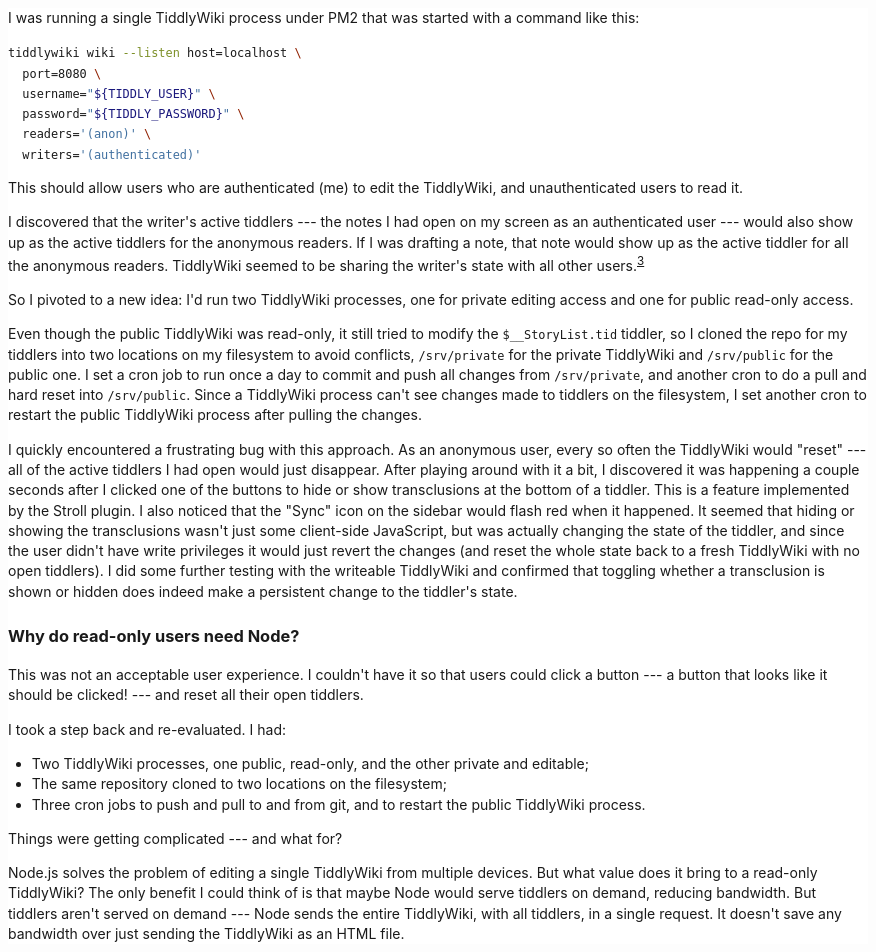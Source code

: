I was running a single TiddlyWiki process under PM2 that was started with a command like this:

```bash
tiddlywiki wiki --listen host=localhost \
  port=8080 \
  username="${TIDDLY_USER}" \
  password="${TIDDLY_PASSWORD}" \
  readers='(anon)' \
  writers='(authenticated)'
```

This should allow users who are authenticated (me) to edit the TiddlyWiki, and unauthenticated users to read it.

I discovered that the writer's active tiddlers --- the notes I had open on my screen as an authenticated user --- would also show up as the active tiddlers for the anonymous readers. If I was drafting a note, that note would show up as the active tiddler for all the anonymous readers. TiddlyWiki seemed to be sharing the writer's state with all other users.<sup><a id="fnr.3" class="footref" href="#fn.3">3</a></sup>

So I pivoted to a new idea: I'd run two TiddlyWiki processes, one for private editing access and one for public read-only access.

Even though the public TiddlyWiki was read-only, it still tried to modify the `$__StoryList.tid` tiddler, so I cloned the repo for my tiddlers into two locations on my filesystem to avoid conflicts, `/srv/private` for the private TiddlyWiki and `/srv/public` for the public one. I set a cron job to run once a day to commit and push all changes from `/srv/private`, and another cron to do a pull and hard reset into `/srv/public`. Since a TiddlyWiki process can't see changes made to tiddlers on the filesystem, I set another cron to restart the public TiddlyWiki process after pulling the changes.

I quickly encountered a frustrating bug with this approach. As an anonymous user, every so often the TiddlyWiki would "reset" --- all of the active tiddlers I had open would just disappear. After playing around with it a bit, I discovered it was happening a couple seconds after I clicked one of the buttons to hide or show transclusions at the bottom of a tiddler. This is a feature implemented by the Stroll plugin. I also noticed that the "Sync" icon on the sidebar would flash red when it happened. It seemed that hiding or showing the transclusions wasn't just some client-side JavaScript, but was actually changing the state of the tiddler, and since the user didn't have write privileges it would just revert the changes (and reset the whole state back to a fresh TiddlyWiki with no open tiddlers). I did some further testing with the writeable TiddlyWiki and confirmed that toggling whether a transclusion is shown or hidden does indeed make a persistent change to the tiddler's state.

### Why do read-only users need Node?
This was not an acceptable user experience. I couldn't have it so that users could click a button --- a button that looks like it should be clicked! --- and reset all their open tiddlers.

I took a step back and re-evaluated. I had:

- Two TiddlyWiki processes, one public, read-only, and the other private and editable;
- The same repository cloned to two locations on the filesystem;
- Three cron jobs to push and pull to and from git, and to restart the public TiddlyWiki process.

Things were getting complicated --- and what for?

Node.js solves the problem of editing a single TiddlyWiki from multiple devices. But what value does it bring to a read-only TiddlyWiki? The only benefit I could think of is that maybe Node would serve tiddlers on demand, reducing bandwidth. But tiddlers aren't served on demand --- Node sends the entire TiddlyWiki, with all tiddlers, in a single request. It doesn't save any bandwidth over just sending the TiddlyWiki as an HTML file.
